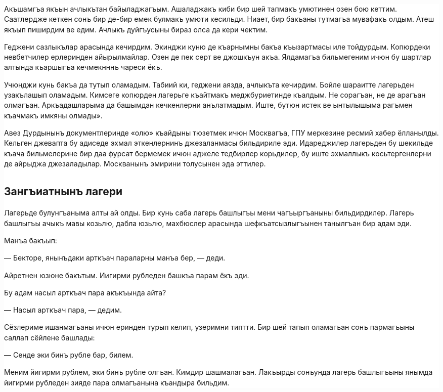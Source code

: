 Акъшамгъа якъын ачлыкътан байыладжагъым.
Ашаладжакъ киби бир шей тапмакъ умютинен озен бою кеттим.
Саатлердже кеткен сонъ бир де-бир емек булмакъ умюти кесильди.
Ниает, бир бакъаны тутмагъа мувафакъ олдым.
Атеш якъып пиширдим ве едим.
Ачлыкъ дуйгъусыны бираз олса да кери чектим.

Геджени сазлыкълар арасында кечирдим.
Экинджи куню де къарнымны бакъа къызартмасы иле тойдурдым.
Копюрдеки невбетчилер ерлеринден айырылмайлар.
Озен де пек серт ве джошкъун акъа.
Ялдамагъа бильмегеним ичюн бу шартлар алтында къаршыгъа кечмекнннъ чареси ёкъ.

Учюнджи кунь бакъа да тутып оламадым.
Табиий ки, геджени аязда, ачлыкъта кечирдим.
Бойле шараитте лагерьден узакълашып оламадым.
Кимсеге копюрден лагерьге къайтмакъ меджбуриетинде къалдым.
Не сорагъан, не де арагъан олмагъан.
Аркъадашларыма да башымдан кечкенлерни анълатмадым.
Иште, бутюн истек ве ынтылышыма рагъмен къачмакъ имкяны олмады».

Авез Дурдынынъ документлеринде «олю» къайдыны тюзетмек ичюн Москвагъа, ГПУ меркезине ресмий хабер ёлланылды.
Кельген джевапта бу адиседе эхмал эткенлернинъ джезаланмасы бильдириле эди.
Идареджилер лагерьден бу шекильде къача бильмелерине бир даа фурсат бермемек ичюн аджеле тедбирлер корьдилер, бу иште эхмаллыкъ косьтергенлерни де айрыджа джезаладылар.
Москванынъ эмирини толусынен эда эттилер.

## Зангъиатнынъ лагери


Лагерьде булунгъаныма алты ай олды.
Бир кунь саба лагерь башлыгъы мени чагъыргъаныны бильдирдилер.
Лагерь башлыгъы ачыкъ мавы козьлю, дабла юзьлю, махбюслер арасында шефкъатсызлыгъынен танылгъан бир адам эди.

Манъа бакъып:

— Бекторе, янынъдаки арткъач параларны манъа бер, — деди.

Айретнен юзюне бакътым.
Иигирми рубледен башкъа парам ёкъ эди.

Бу адам насыл арткъач пара акъкъында айта?

— Насыл арткъач пара, — дедим.

Сёзлериме ишанмагъаны ичюн еринден турып келип, узеримни типтти.
Бир шей тапып оламагъан сонъ пармагъыны саллап сёйлене башлады:

— Сенде эки бинъ рубле бар, билем.


Меним йигирми рублем, эки бинъ рубле олгъан.
Кимдир шашмалагъан.
Лакъырды сонъунда лагерь башлыгъыны янымда йигирми рубледен зияде пара олмагъанына къандыра бильдим.
